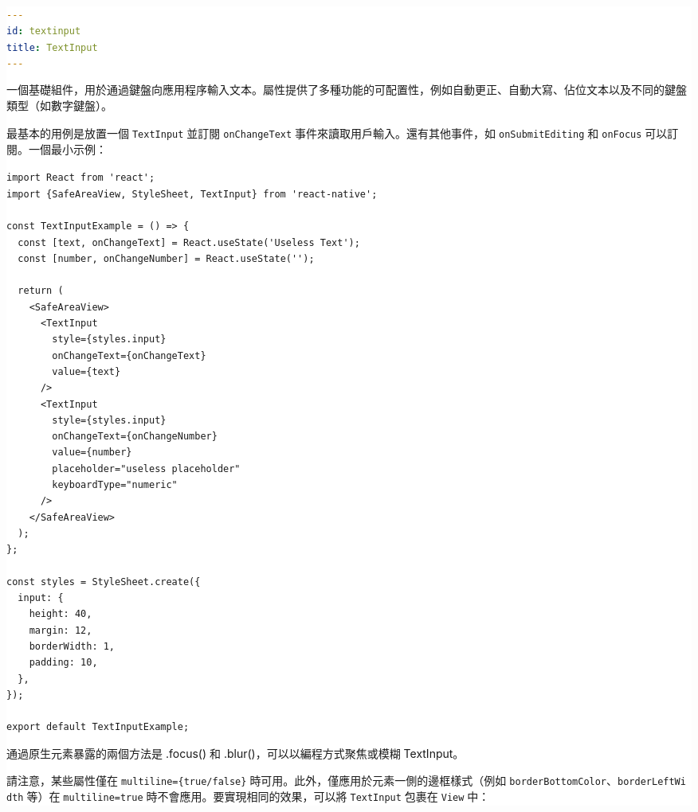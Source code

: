 ```yaml
---
id: textinput
title: TextInput
---
```


一個基礎組件，用於通過鍵盤向應用程序輸入文本。屬性提供了多種功能的可配置性，例如自動更正、自動大寫、佔位文本以及不同的鍵盤類型（如數字鍵盤）。

最基本的用例是放置一個 `TextInput` 並訂閱 `onChangeText` 事件來讀取用戶輸入。還有其他事件，如 `onSubmitEditing` 和 `onFocus` 可以訂閱。一個最小示例：

```SnackPlayer name=TextInput
import React from 'react';
import {SafeAreaView, StyleSheet, TextInput} from 'react-native';

const TextInputExample = () => {
  const [text, onChangeText] = React.useState('Useless Text');
  const [number, onChangeNumber] = React.useState('');

  return (
    <SafeAreaView>
      <TextInput
        style={styles.input}
        onChangeText={onChangeText}
        value={text}
      />
      <TextInput
        style={styles.input}
        onChangeText={onChangeNumber}
        value={number}
        placeholder="useless placeholder"
        keyboardType="numeric"
      />
    </SafeAreaView>
  );
};

const styles = StyleSheet.create({
  input: {
    height: 40,
    margin: 12,
    borderWidth: 1,
    padding: 10,
  },
});

export default TextInputExample;
```

通過原生元素暴露的兩個方法是 .focus() 和 .blur()，可以以編程方式聚焦或模糊 TextInput。

請注意，某些屬性僅在 `multiline={true/false}` 時可用。此外，僅應用於元素一側的邊框樣式（例如 `borderBottomColor`、`borderLeftWidth` 等）在 `multiline=true` 時不會應用。要實現相同的效果，可以將 `TextInput` 包裹在 `View` 中：
